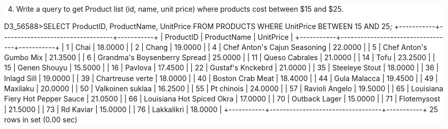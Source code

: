 







4. Write a query to get Product list (id, name, unit price) where products cost between $15 and $25.

D3_56588>SELECT  ProductID, ProductName, UnitPrice FROM PRODUCTS WHERE UnitPrice BETWEEN 15 AND 25;
+-----------+----------------------------------+-----------+
| ProductID | ProductName                      | UnitPrice |
+-----------+----------------------------------+-----------+
|         1 | Chai                             |   18.0000 |
|         2 | Chang                            |   19.0000 |
|         4 | Chef Anton's Cajun Seasoning     |   22.0000 |
|         5 | Chef Anton's Gumbo Mix           |   21.3500 |
|         6 | Grandma's Boysenberry Spread     |   25.0000 |
|        11 | Queso Cabrales                   |   21.0000 |
|        14 | Tofu                             |   23.2500 |
|        15 | Genen Shouyu                     |   15.5000 |
|        16 | Pavlova                          |   17.4500 |
|        22 | Gustaf's Knckebrd                |   21.0000 |
|        35 | Steeleye Stout                   |   18.0000 |
|        36 | Inlagd Sill                      |   19.0000 |
|        39 | Chartreuse verte                 |   18.0000 |
|        40 | Boston Crab Meat                 |   18.4000 |
|        44 | Gula Malacca                     |   19.4500 |
|        49 | Maxilaku                         |   20.0000 |
|        50 | Valkoinen suklaa                 |   16.2500 |
|        55 | Pt chinois                       |   24.0000 |
|        57 | Ravioli Angelo                   |   19.5000 |
|        65 | Louisiana Fiery Hot Pepper Sauce |   21.0500 |
|        66 | Louisiana Hot Spiced Okra        |   17.0000 |
|        70 | Outback Lager                    |   15.0000 |
|        71 | Flotemysost                      |   21.5000 |
|        73 | Rd Kaviar                        |   15.0000 |
|        76 | Lakkalikri                       |   18.0000 |
+-----------+----------------------------------+-----------+
25 rows in set (0.00 sec)
